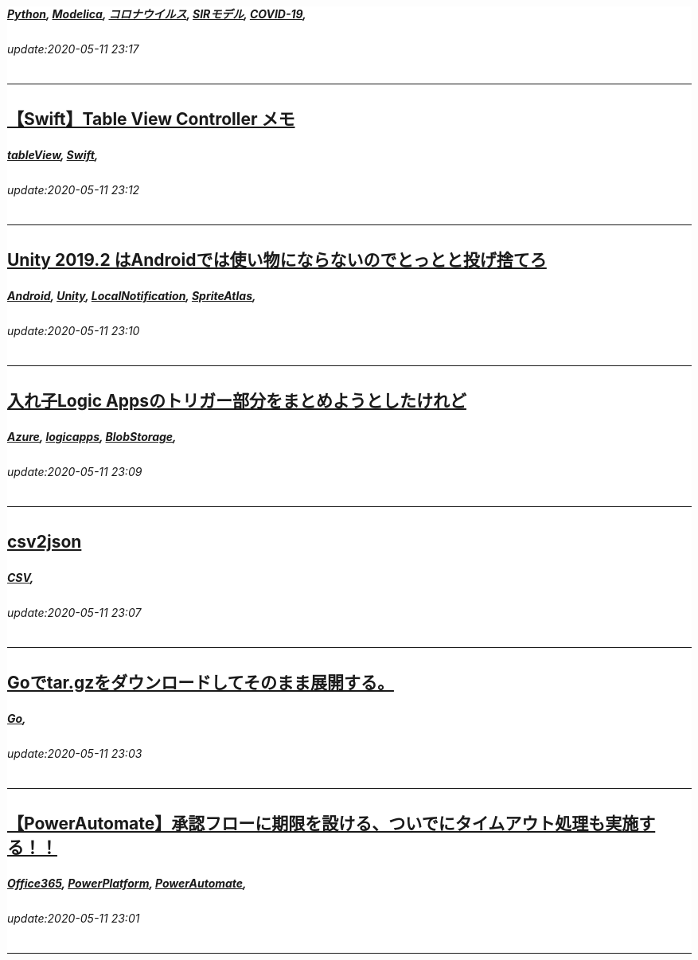 ##### [Python](https://qiita.com/tags/Python), [Modelica](https://qiita.com/tags/Modelica), [コロナウイルス](https://qiita.com/tags/コロナウイルス), [SIRモデル](https://qiita.com/tags/SIRモデル), [COVID-19](https://qiita.com/tags/COVID-19), 
###### update:2020-05-11 23:17
---
## [【Swift】Table View Controller メモ](https://qiita.com/neitea/items/58248d7df26d5f55dcb1)
##### [tableView](https://qiita.com/tags/tableView), [Swift](https://qiita.com/tags/Swift), 
###### update:2020-05-11 23:12
---
## [Unity 2019.2 はAndroidでは使い物にならないのでとっとと投げ捨てろ](https://qiita.com/Dameppoi/items/36a9374d040002bafeff)
##### [Android](https://qiita.com/tags/Android), [Unity](https://qiita.com/tags/Unity), [LocalNotification](https://qiita.com/tags/LocalNotification), [SpriteAtlas](https://qiita.com/tags/SpriteAtlas), 
###### update:2020-05-11 23:10
---
## [入れ子Logic Appsのトリガー部分をまとめようとしたけれど](https://qiita.com/tkrtmy1031/items/47adbd372cdec22fb888)
##### [Azure](https://qiita.com/tags/Azure), [logicapps](https://qiita.com/tags/logicapps), [BlobStorage](https://qiita.com/tags/BlobStorage), 
###### update:2020-05-11 23:09
---
## [csv2json](https://qiita.com/kannkyo/items/0cb9f083c6c45f1838fb)
##### [CSV](https://qiita.com/tags/CSV), 
###### update:2020-05-11 23:07
---
## [Goでtar.gzをダウンロードしてそのまま展開する。](https://qiita.com/tayusa/items/68899b778a3156fc8ffd)
##### [Go](https://qiita.com/tags/Go), 
###### update:2020-05-11 23:03
---
## [【PowerAutomate】承認フローに期限を設ける、ついでにタイムアウト処理も実施する！！](https://qiita.com/kura_yu/items/57e3a9145703f19a38b0)
##### [Office365](https://qiita.com/tags/Office365), [PowerPlatform](https://qiita.com/tags/PowerPlatform), [PowerAutomate](https://qiita.com/tags/PowerAutomate), 
###### update:2020-05-11 23:01
---
